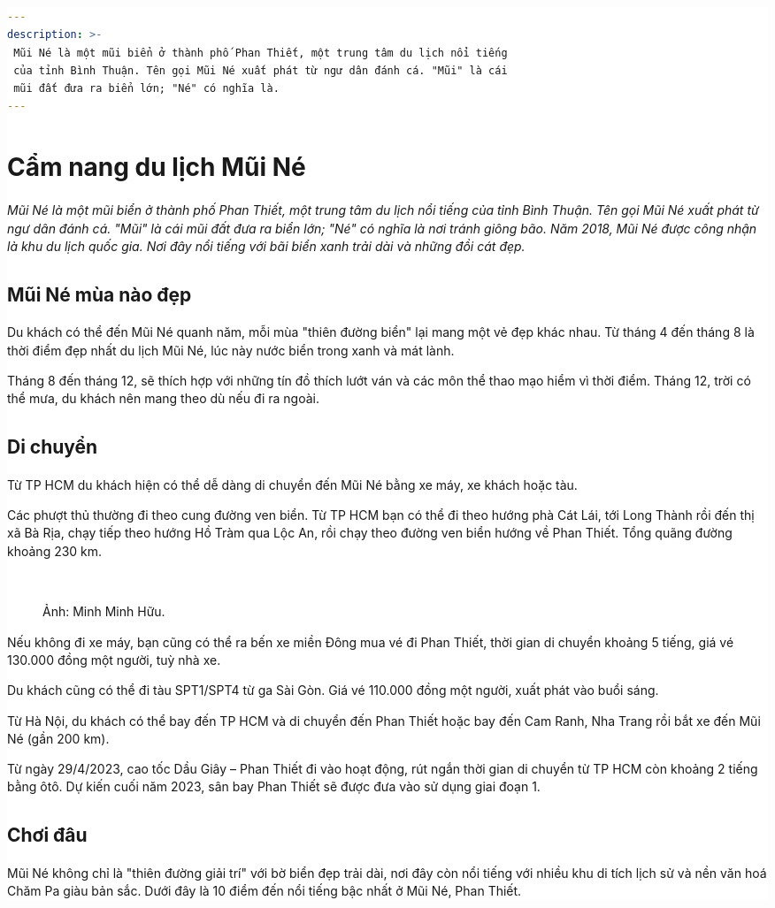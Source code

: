 ```yaml
---
description: >-
 Mũi Né là một mũi biển ở thành phố Phan Thiết, một trung tâm du lịch nổi tiếng
 của tỉnh Bình Thuận. Tên gọi Mũi Né xuất phát từ ngư dân đánh cá. "Mũi" là cái
 mũi đất đưa ra biển lớn; "Né" có nghĩa là.
---
```


# Cẩm nang du lịch Mũi Né

_Mũi Né là một mũi biển ở thành phố Phan Thiết, một trung tâm du lịch nổi tiếng của tỉnh Bình Thuận. Tên gọi Mũi Né xuất phát từ ngư dân đánh cá. "Mũi" là cái mũi đất đưa ra biển lớn; "Né" có nghĩa là nơi tránh giông bão. Năm 2018, Mũi Né được công nhận là khu du lịch quốc gia. Nơi đây nổi tiếng với bãi biển xanh trải dài và những đồi cát đẹp._

## Mũi Né mùa nào đẹp

Du khách có thể đến Mũi Né quanh năm, mỗi mùa "thiên đường biển" lại mang một vẻ đẹp khác nhau. Từ tháng 4 đến tháng 8 là thời điểm đẹp nhất du lịch Mũi Né, lúc này nước biển trong xanh và mát lành.

Tháng 8 đến tháng 12, sẽ thích hợp với những tín đồ thích lướt ván và các môn thể thao mạo hiểm vì thời điểm. Tháng 12, trời có thể mưa, du khách nên mang theo dù nếu đi ra ngoài.

## Di chuyển

Từ TP HCM du khách hiện có thể dễ dàng di chuyển đến Mũi Né bằng xe máy, xe khách hoặc tàu.

Các phượt thủ thường đi theo cung đường ven biển. Từ TP HCM bạn có thể đi theo hướng phà Cát Lái, tới Long Thành rồi đến thị xã Bà Rịa, chạy tiếp theo hướng Hồ Tràm qua Lộc An, rồi chạy theo đường ven biển hướng về Phan Thiết. Tổng quãng đường khoảng 230 km.

<figure><img src="https://i1-dulich.vnecdn.net/2022/04/03/Mui-Ne17-5728-1542114542-3436-4897-5437-1648973983.jpg?w=0&#x26;h=0&#x26;q=100&#x26;dpr=1&#x26;fit=crop&#x26;s=Ju8H7cTJv1JUSAh0EyCY-g" alt=""><figcaption><p>Ảnh: Minh Minh Hữu.</p></figcaption></figure>

Nếu không đi xe máy, bạn cũng có thể ra bến xe miền Đông mua vé đi Phan Thiết, thời gian di chuyển khoảng 5 tiếng, giá vé 130.000 đồng một người, tuỳ nhà xe.

Du khách cũng có thể đi tàu SPT1/SPT4 từ ga Sài Gòn. Giá vé 110.000 đồng một người, xuất phát vào buổi sáng.

Từ Hà Nội, du khách có thể bay đến TP HCM và di chuyển đến Phan Thiết hoặc bay đến Cam Ranh, Nha Trang rồi bắt xe đến Mũi Né (gần 200 km).

Từ ngày 29/4/2023, cao tốc Dầu Giây – Phan Thiết đi vào hoạt động, rút ngắn thời gian di chuyển từ TP HCM còn khoảng 2 tiếng bằng ôtô. Dự kiến cuối năm 2023, sân bay Phan Thiết sẽ được đưa vào sử dụng giai đoạn 1.

## Chơi đâu

Mũi Né không chỉ là "thiên đường giải trí" với bờ biển đẹp trải dài, nơi đây còn nổi tiếng với nhiều khu di tích lịch sử và nền văn hoá Chăm Pa giàu bản sắc. Dưới đây là 10 điểm đến nổi tiếng bậc nhất ở Mũi Né, Phan Thiết.
